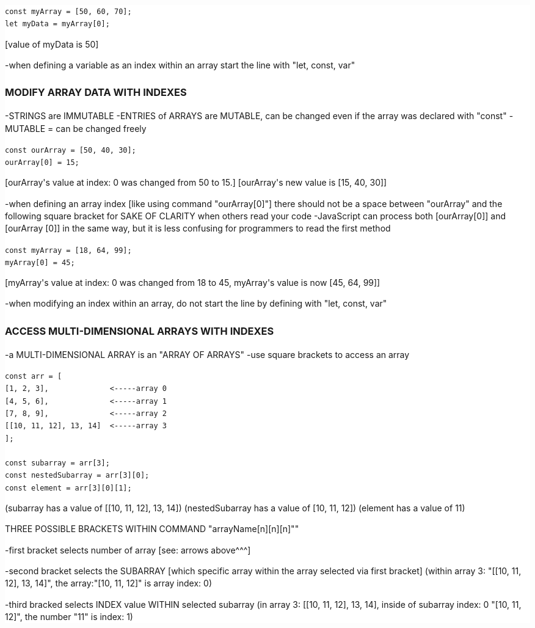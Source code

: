 	const myArray = [50, 60, 70];
	let myData = myArray[0];
[value of myData is 50]

-when defining a variable as an index within an array start the line with "let, const, var"

<h3>MODIFY ARRAY DATA WITH INDEXES</h3>

-STRINGS are IMMUTABLE
-ENTRIES of ARRAYS are MUTABLE, can be changed even if the array was declared with "const"
-MUTABLE = can be changed freely

	const ourArray = [50, 40, 30];
	ourArray[0] = 15;
[ourArray's value at index: 0 was changed from 50 to 15.]
[ourArray's new value is [15, 40, 30]]

-when defining an array index [like using command "ourArray[0]"] there should not be a space between "ourArray" and the following square bracket for SAKE OF CLARITY when others read your code
-JavaScript can process both [ourArray[0]] and [ourArray [0]] in the same way, but it is less confusing for programmers to read the first method

	const myArray = [18, 64, 99];
	myArray[0] = 45;
[myArray's value at index: 0 was changed from 18 to 45, myArray's value is now [45, 64, 99]]

-when modifying an index within an array, do not start the line by defining with "let, const, var"

<h3>ACCESS MULTI-DIMENSIONAL ARRAYS WITH INDEXES</h3>

-a MULTI-DIMENSIONAL ARRAY is an "ARRAY OF ARRAYS"
-use square brackets to access an array

	const arr = [
	[1, 2, 3],              <-----array 0
	[4, 5, 6],              <-----array 1
	[7, 8, 9],              <-----array 2
	[[10, 11, 12], 13, 14]  <-----array 3
	];
	
	const subarray = arr[3];
	const nestedSubarray = arr[3][0];
	const element = arr[3][0][1];
(subarray has a value of [[10, 11, 12], 13, 14])
(nestedSubarray has a value of [10, 11, 12])
(element has a value of 11)

THREE POSSIBLE BRACKETS WITHIN COMMAND "arrayName[n][n][n]""

-first bracket selects number of array [see: arrows above^^^]

-second bracket selects the SUBARRAY [which specific array within the array selected via first bracket]
(within array 3: "[[10, 11, 12], 13, 14]", the array:"[10, 11, 12]" is array index: 0)

-third bracked selects INDEX value WITHIN selected subarray
(in array 3: [[10, 11, 12], 13, 14], inside of subarray index: 0 "[10, 11, 12]", the number "11" is index: 1)
